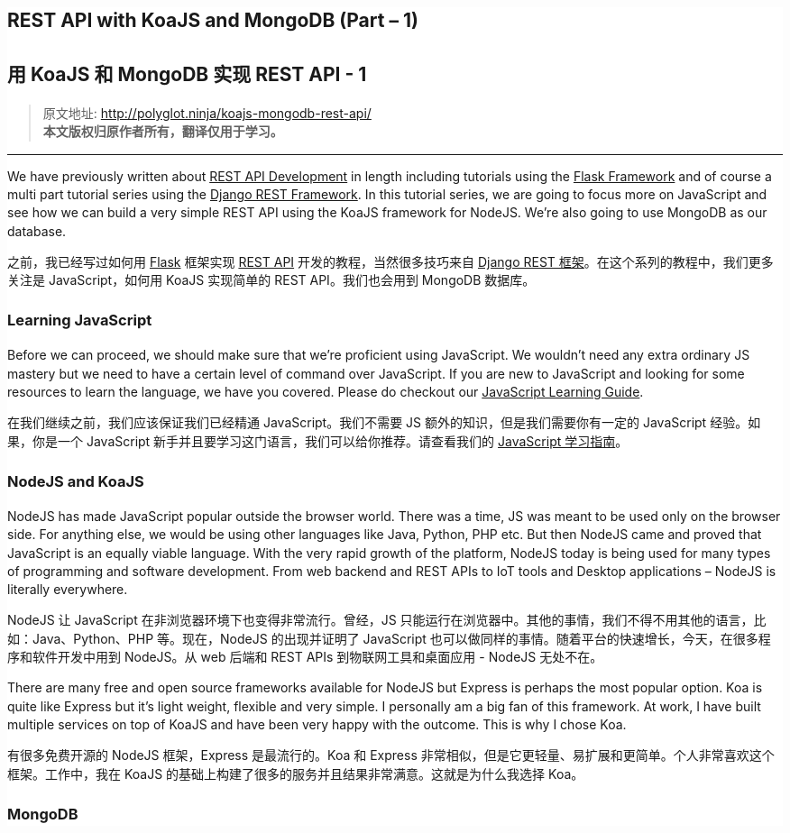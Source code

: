 ## REST API with KoaJS and MongoDB (Part – 1)
## 用 KoaJS 和 MongoDB 实现 REST API - 1

> 原文地址: <http://polyglot.ninja/koajs-mongodb-rest-api/>   
**本文版权归原作者所有，翻译仅用于学习。**

---------

We have previously written about [REST API Development](http://polyglot.ninja/rest-apis-concepts-applications/) in length including tutorials using the [Flask Framework](http://polyglot.ninja/rest-api-best-practices-python-flask-tutorial/) and of course a multi part tutorial series using the [Django REST Framework](http://polyglot.ninja/django-building-rest-apis/). In this tutorial series, we are going to focus more on JavaScript and see how we can build a very simple REST API using the KoaJS framework for NodeJS. We’re also going to use MongoDB as our database.   

之前，我已经写过如何用 [Flask](http://polyglot.ninja/rest-api-best-practices-python-flask-tutorial/) 框架实现 [REST API](http://polyglot.ninja/rest-apis-concepts-applications/) 开发的教程，当然很多技巧来自 [Django REST 框架](http://polyglot.ninja/django-building-rest-apis/)。在这个系列的教程中，我们更多关注是 JavaScript，如何用 KoaJS 实现简单的 REST API。我们也会用到 MongoDB 数据库。

### Learning JavaScript

Before we can proceed, we should make sure that we’re proficient using JavaScript. We wouldn’t need any extra ordinary JS mastery but we need to have a certain level of command over JavaScript. If you are new to JavaScript and looking for some resources to learn the language, we have you covered. Please do checkout our [JavaScript Learning Guide](http://polyglot.ninja/learning-javascript/).

在我们继续之前，我们应该保证我们已经精通 JavaScript。我们不需要 JS 额外的知识，但是我们需要你有一定的 JavaScript 经验。如果，你是一个 JavaScript 新手并且要学习这门语言，我们可以给你推荐。请查看我们的 [JavaScript 学习指南](http://polyglot.ninja/learning-javascript/)。

### NodeJS and KoaJS

NodeJS has made JavaScript popular outside the browser world. There was a time, JS was meant to be used only on the browser side. For anything else, we would be using other languages like Java, Python, PHP etc. But then NodeJS came and proved that JavaScript is an equally viable language. With the very rapid growth of the platform, NodeJS today is being used for many types of programming and software development. From web backend and REST APIs to IoT tools and Desktop applications – NodeJS is literally everywhere.

NodeJS 让 JavaScript 在非浏览器环境下也变得非常流行。曾经，JS 只能运行在浏览器中。其他的事情，我们不得不用其他的语言，比如：Java、Python、PHP 等。现在，NodeJS 的出现并证明了 JavaScript 也可以做同样的事情。随着平台的快速增长，今天，在很多程序和软件开发中用到 NodeJS。从 web 后端和 REST APIs 到物联网工具和桌面应用 - NodeJS 无处不在。

There are many free and open source frameworks available for NodeJS but Express is perhaps the most popular option. Koa is quite like Express but it’s light weight, flexible and very simple. I personally am a big fan of this framework. At work, I have built multiple services on top of KoaJS and have been very happy with the outcome. This is why I chose Koa.

有很多免费开源的 NodeJS 框架，Express 是最流行的。Koa 和 Express 非常相似，但是它更轻量、易扩展和更简单。个人非常喜欢这个框架。工作中，我在 KoaJS 的基础上构建了很多的服务并且结果非常满意。这就是为什么我选择 Koa。

### MongoDB
